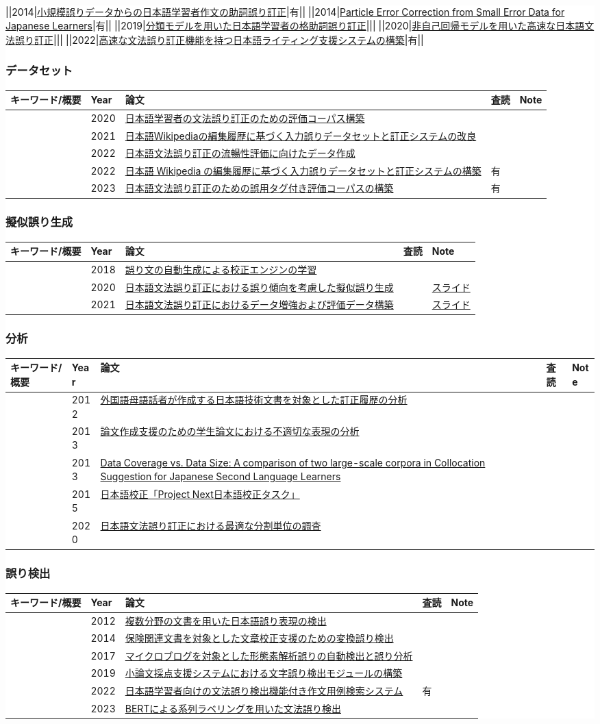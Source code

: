 ||2014|[小規模誤りデータからの日本語学習者作文の助詞誤り訂正](https://www.jstage.jst.go.jp/article/jnlp/19/5/19_381/_article/-char/ja)|有||
||2014|[Particle Error Correction from Small Error Data for Japanese Learners](https://www.jstage.jst.go.jp/article/jnlp/21/4/21_941/_article/-char/ja)|有||
||2019|[分類モデルを用いた日本語学習者の格助詞誤り訂正](https://www.anlp.jp/proceedings/annual_meeting/2019/pdf_dir/C4-8.pdf)|||
||2020|[非自己回帰モデルを用いた高速な日本語文法誤り訂正](http://id.nii.ac.jp/1001/00206849/)|||
||2022|[高速な文法誤り訂正機能を持つ日本語ライティング支援システムの構築](https://www.jstage.jst.go.jp/article/tjsai/37/1/37_37-1_B-L22/_article/-char/ja)|有||

### データセット

|キーワード/概要|Year|論文|査読|Note|
|:--|:--|:--|:--|:--|
||2020|[日本語学習者の文法誤り訂正のための評価コーパス構築](https://www.anlp.jp/proceedings/annual_meeting/2020/pdf_dir/P2-1.pdf)|||
||2021|[日本語Wikipediaの編集履歴に基づく入力誤りデータセットと訂正システムの改良](https://www.anlp.jp/proceedings/annual_meeting/2021/pdf_dir/E8-3.pdf)|||
||2022|[日本語文法誤り訂正の流暢性評価に向けたデータ作成](https://www.anlp.jp/proceedings/annual_meeting/2022/pdf_dir/PT4-3.pdf)|||
||2022|[日本語 Wikipedia の編集履歴に基づく入力誤りデータセットと訂正システムの構築](https://www.jstage.jst.go.jp/article/jnlp/28/4/28_995/_article/-char/ja)|有||
||2023|[日本語文法誤り訂正のための誤用タグ付き評価コーパスの構築](https://www.jstage.jst.go.jp/article/jnlp/30/2/30_330/_article/-char/ja)|有||

### 擬似誤り生成

|キーワード/概要|Year|論文|査読|Note|
|:--|:--|:--|:--|:--|
||2018|[誤り文の自動生成による校正エンジンの学習](https://www.anlp.jp/proceedings/annual_meeting/2018/pdf_dir/C7-2.pdf)|||
||2020|[日本語文法誤り訂正における誤り傾向を考慮した擬似誤り生成](https://www.anlp.jp/proceedings/annual_meeting/2020/pdf_dir/F2-3.pdf)||[スライド](https://speakerdeck.com/youichiro/ri-ben-yu-wen-fa-wu-riding-zheng-niokeruwu-riqing-xiang-wokao-lu-sitani-si-wu-risheng-cheng)|
||2021|[日本語文法誤り訂正におけるデータ増強および評価データ構築](https://www.anlp.jp/proceedings/annual_meeting/2021/pdf_dir/E1-4.pdf)||[スライド](https://speakerdeck.com/hideyoshikato/ri-ben-yu-wen-fa-wu-riding-zheng-niokerushi-qian-xue-xi-ji-mimoderuwoyong-itadetazeng-qiang)|

### 分析

|キーワード/概要|Year|論文|査読|Note|
|:--|:--|:--|:--|:--|
||2012|[外国語母語話者が作成する日本語技術文書を対象とした訂正履歴の分析](https://www.anlp.jp/proceedings/annual_meeting/2012/pdf_dir/A1-9.pdf)|||
||2013|[論文作成支援のための学生論文における不適切な表現の分析](https://www.anlp.jp/proceedings/annual_meeting/2013/pdf_dir/P5-4.pdf)|||
||2013|[Data Coverage vs. Data Size: A comparison of two large-scale corpora in Collocation Suggestion for Japanese Second Language Learners](https://www.anlp.jp/proceedings/annual_meeting/2013/pdf_dir/X1-4.pdf)|||
||2015|[日本語校正「Project Next日本語校正タスク」](https://docs.google.com/a/jnlp.org/viewer?a=v&pid=sites&srcid=ZGVmYXVsdGRvbWFpbnxwcm9qZWN0bmV4dG5scHxneDo2ZDMzM2IwYTc0YmMyMzZl)|||
||2020|[日本語文法誤り訂正における最適な分割単位の調査](https://www.anlp.jp/proceedings/annual_meeting/2020/pdf_dir/P6-6.pdf)|||

### 誤り検出

|キーワード/概要|Year|論文|査読|Note|
|:--|:--|:--|:--|:--|
||2012|[複数分野の文書を用いた日本語誤り表現の検出](https://www.anlp.jp/proceedings/annual_meeting/2012/pdf_dir/P2-12.pdf)|||
||2014|[保険関連文書を対象とした文章校正支援のための変換誤り検出](https://www.anlp.jp/proceedings/annual_meeting/2014/index.html)|||
||2017|[マイクロブログを対象とした形態素解析誤りの自動検出と誤り分析](https://www.anlp.jp/proceedings/annual_meeting/2017/pdf_dir/P5-3.pdf)|||
||2019|[小論文採点支援システムにおける文字誤り検出モジュールの構築](https://www.anlp.jp/proceedings/annual_meeting/2019/pdf_dir/C4-3.pdf)|||
||2022|[日本語学習者向けの文法誤り検出機能付き作文用例検索システム](https://www.jstage.jst.go.jp/article/tjsai/35/5/35_35-5_A-K23/_article/-char/ja)|有||
||2023|[BERTによる系列ラベリングを用いた文法誤り検出](https://www.anlp.jp/proceedings/annual_meeting/2023/pdf_dir/C7-2.pdf)|||
